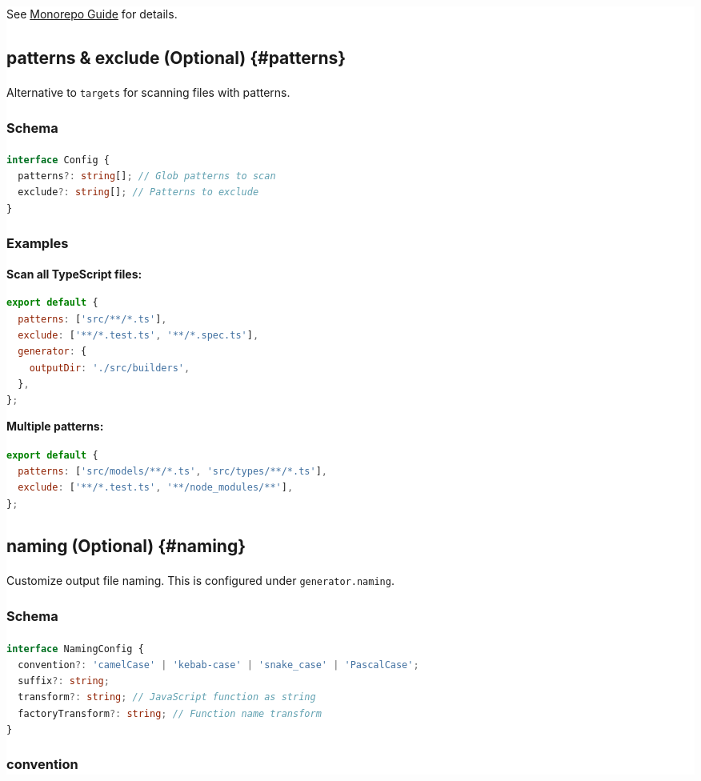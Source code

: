 See [Monorepo Guide](/guide/advanced-usage#monorepo-configuration) for details.

## patterns & exclude (Optional) {#patterns}

Alternative to `targets` for scanning files with patterns.

### Schema

```typescript
interface Config {
  patterns?: string[]; // Glob patterns to scan
  exclude?: string[]; // Patterns to exclude
}
```

### Examples

**Scan all TypeScript files:**

```javascript
export default {
  patterns: ['src/**/*.ts'],
  exclude: ['**/*.test.ts', '**/*.spec.ts'],
  generator: {
    outputDir: './src/builders',
  },
};
```

**Multiple patterns:**

```javascript
export default {
  patterns: ['src/models/**/*.ts', 'src/types/**/*.ts'],
  exclude: ['**/*.test.ts', '**/node_modules/**'],
};
```

## naming (Optional) {#naming}

Customize output file naming. This is configured under `generator.naming`.

### Schema

```typescript
interface NamingConfig {
  convention?: 'camelCase' | 'kebab-case' | 'snake_case' | 'PascalCase';
  suffix?: string;
  transform?: string; // JavaScript function as string
  factoryTransform?: string; // Function name transform
}
```

### convention
